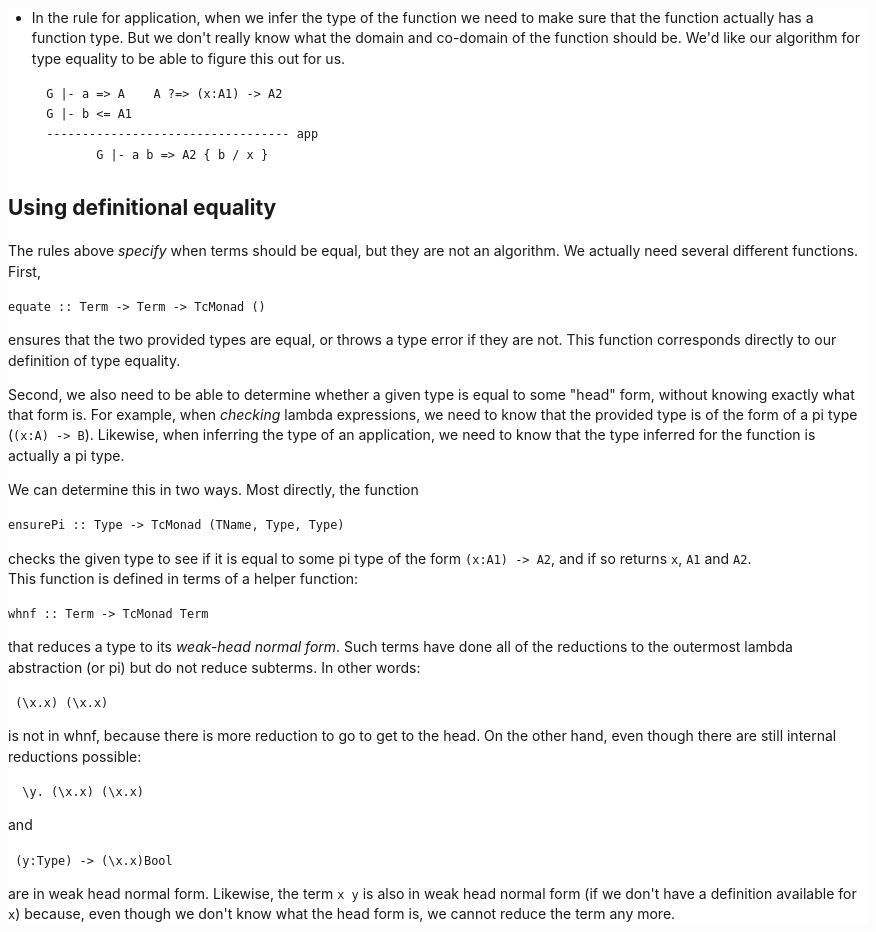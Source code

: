 - In the rule for application, when we infer the type of the function we need
to make sure that the function actually has a function type. But we don't really 
know what the domain and co-domain of the function should be. We'd like our 
algorithm for type equality to be able to figure this out for us.
  
        G |- a => A    A ?=> (x:A1) -> A2
        G |- b <= A1
        ---------------------------------- app
               G |- a b => A2 { b / x }
	  

## Using definitional equality

The rules above *specify* when terms should be equal, but they are not an
algorithm. We actually need several different functions. First,

    equate :: Term -> Term -> TcMonad ()

ensures that the two provided types are equal, or throws a type error 
if they are not. This function corresponds directly to our definition of 
type equality.

Second, we also need to be able to determine whether a given type is equal to
some "head" form, without knowing exactly what that form is. For example, when
*checking* lambda expressions, we need to know that the provided type is of
the form of a pi type (`(x:A) -> B`). Likewise, when inferring the type of an
application, we need to know that the type inferred for the function is actually 
a pi type.  

We can determine this in two ways. Most directly, the function

    ensurePi :: Type -> TcMonad (TName, Type, Type)

checks the given type to see if it is equal to some pi type of the form
`(x:A1) -> A2`, and if so returns `x`, `A1` and `A2`.  
This function is defined in terms of a helper function:

    whnf :: Term -> TcMonad Term
	 
that reduces a type to its *weak-head normal form*.  Such terms have done all
of the reductions to the outermost lambda abstraction (or pi) but do not
reduce subterms. In other words:

     (\x.x) (\x.x)  
	  
is not in whnf, because there is more reduction to go to get to the head. On
the other hand, even though there are still internal reductions possible:
	  
	  \y. (\x.x) (\x.x)   

and

     (y:Type) -> (\x.x)Bool 

are in weak head normal form. Likewise, the term `x y` is also in weak head
normal form (if we don't have a definition available for `x`) because, even
though we don't know what the head form is, we cannot reduce the term any
more.

